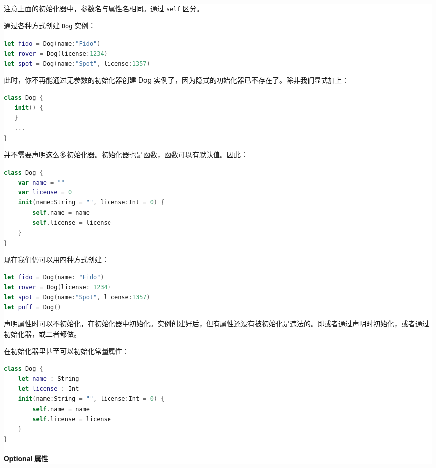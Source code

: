 注意上面的初始化器中，参数名与属性名相同。通过 `self` 区分。

通过各种方式创建 `Dog` 实例：

```swift
let fido = Dog(name:"Fido")
let rover = Dog(license:1234)
let spot = Dog(name:"Spot", license:1357)
```

此时，你不再能通过无参数的初始化器创建 Dog 实例了，因为隐式的初始化器已不存在了。除非我们显式加上：

```swift
class Dog {
   init() {
   }
   ...
}
```

并不需要声明这么多初始化器。初始化器也是函数，函数可以有默认值。因此：

```swift
class Dog {
    var name = ""
    var license = 0
    init(name:String = "", license:Int = 0) {
        self.name = name
        self.license = license
    }
}
```

现在我们仍可以用四种方式创建：

```swift
let fido = Dog(name: "Fido")
let rover = Dog(license: 1234)
let spot = Dog(name:"Spot", license:1357)
let puff = Dog()
```

声明属性时可以不初始化，在初始化器中初始化。实例创建好后，但有属性还没有被初始化是违法的。即或者通过声明时初始化，或者通过初始化器，或二者都做。

在初始化器里甚至可以初始化常量属性：

```swift
class Dog {
    let name : String
    let license : Int
    init(name:String = "", license:Int = 0) {
        self.name = name
        self.license = license
    }
}
```

#### Optional 属性

